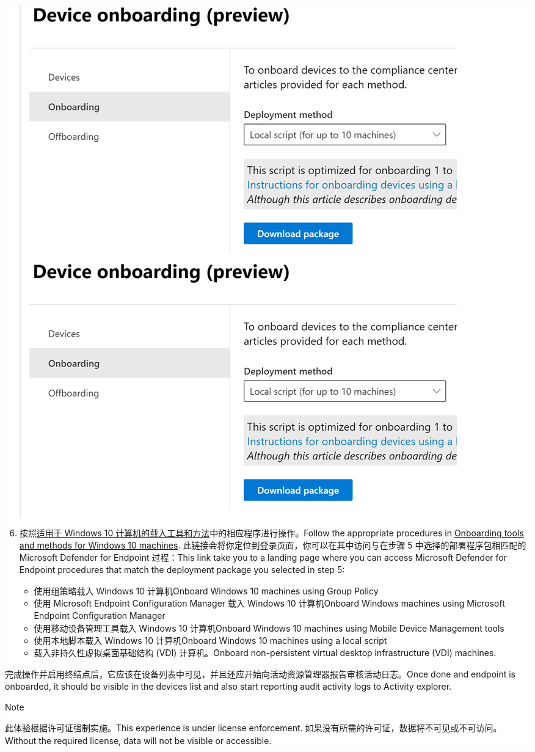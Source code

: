    > <span data-ttu-id="b6aac-175">![部署方法](../media/endpoint-dlp-getting-started-3-deployment-method.png)</span><span class="sxs-lookup"><span data-stu-id="b6aac-175">![deployment method](../media/endpoint-dlp-getting-started-3-deployment-method.png)</span></span>
   
6. <span data-ttu-id="b6aac-176">按照[适用于 Windows 10 计算机的载入工具和方法](https://docs.microsoft.com/windows/security/threat-protection/microsoft-defender-atp/configure-endpoints)中的相应程序进行操作。</span><span class="sxs-lookup"><span data-stu-id="b6aac-176">Follow the appropriate procedures in [Onboarding tools and methods for Windows 10 machines](https://docs.microsoft.com/windows/security/threat-protection/microsoft-defender-atp/configure-endpoints).</span></span> <span data-ttu-id="b6aac-177">此链接会将你定位到登录页面，你可以在其中访问与在步骤 5 中选择的部署程序包相匹配的 Microsoft Defender for Endpoint 过程：</span><span class="sxs-lookup"><span data-stu-id="b6aac-177">This link take you to a landing page where you can access Microsoft Defender for Endpoint procedures that match the deployment package you selected in step 5:</span></span>

    - <span data-ttu-id="b6aac-178">使用组策略载入 Windows 10 计算机</span><span class="sxs-lookup"><span data-stu-id="b6aac-178">Onboard Windows 10 machines using Group Policy</span></span>
    - <span data-ttu-id="b6aac-179">使用 Microsoft Endpoint Configuration Manager 载入 Windows 10 计算机</span><span class="sxs-lookup"><span data-stu-id="b6aac-179">Onboard Windows machines using Microsoft Endpoint Configuration Manager</span></span>
    - <span data-ttu-id="b6aac-180">使用移动设备管理工具载入 Windows 10 计算机</span><span class="sxs-lookup"><span data-stu-id="b6aac-180">Onboard Windows 10 machines using Mobile Device Management tools</span></span>
    - <span data-ttu-id="b6aac-181">使用本地脚本载入 Windows 10 计算机</span><span class="sxs-lookup"><span data-stu-id="b6aac-181">Onboard Windows 10 machines using a local script</span></span>
    - <span data-ttu-id="b6aac-182">载入非持久性虚拟桌面基础结构 (VDI) 计算机。</span><span class="sxs-lookup"><span data-stu-id="b6aac-182">Onboard non-persistent virtual desktop infrastructure (VDI) machines.</span></span>

<span data-ttu-id="b6aac-183">完成操作并启用终结点后，它应该在设备列表中可见，并且还应开始向活动资源管理器报告审核活动日志。</span><span class="sxs-lookup"><span data-stu-id="b6aac-183">Once done and endpoint is onboarded, it should be visible in the devices list and also start reporting audit activity logs to Activity explorer.</span></span>

> [!NOTE]
> <span data-ttu-id="b6aac-184">此体验根据许可证强制实施。</span><span class="sxs-lookup"><span data-stu-id="b6aac-184">This experience is under license enforcement.</span></span> <span data-ttu-id="b6aac-185">如果没有所需的许可证，数据将不可见或不可访问。</span><span class="sxs-lookup"><span data-stu-id="b6aac-185">Without the required license, data will not be visible or accessible.</span></span>
